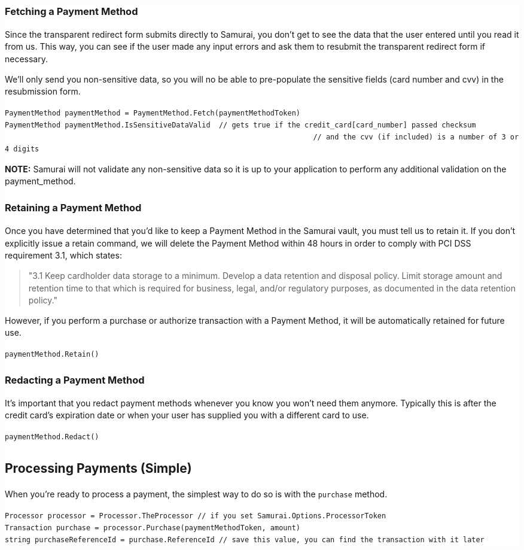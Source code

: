 
### Fetching a Payment Method

Since the transparent redirect form submits directly to Samurai, you don’t get to see the data that the user entered until you read it from us.  This way, you can see if the user made any input errors and ask them to resubmit the transparent redirect form if necessary.

We’ll only send you non-sensitive data, so you will no be able to pre-populate the sensitive fields (card number and cvv) in the resubmission form.

```dotnet
PaymentMethod paymentMethod = PaymentMethod.Fetch(paymentMethodToken)
PaymentMethod paymentMethod.IsSensitiveDataValid  // gets true if the credit_card[card_number] passed checksum
											                            // and the cvv (if included) is a number of 3 or 4 digits
```

**NOTE:** Samurai will not validate any non-sensitive data so it is up to your
application to perform any additional validation on the payment_method.


### Retaining a Payment Method

Once you have determined that you’d like to keep a Payment Method in the Samurai vault, you must tell us to retain it.  If you don’t explicitly issue a retain command, we will delete the Payment Method within 48 hours in order to comply with PCI DSS requirement 3.1, which states:

> "3.1  Keep cardholder data storage to a minimum. Develop a data retention and disposal policy. Limit storage amount and retention time to that which is required for business, legal, and/or regulatory purposes, as documented in the data retention policy."

However, if you perform a purchase or authorize transaction with a Payment Method, it will be automatically retained for future use.

```dotnet
paymentMethod.Retain()
```

### Redacting a Payment Method

It’s important that you redact payment methods whenever you know you won’t need them anymore.  Typically this is after the credit card’s expiration date or when your user has supplied you with a different card to use.

```dotnet
paymentMethod.Redact()
```



## Processing Payments (Simple)

When you’re ready to process a payment, the simplest way to do so is with the `purchase` method.

```dotnet
Processor processor = Processor.TheProcessor // if you set Samurai.Options.ProcessorToken
Transaction purchase = processor.Purchase(paymentMethodToken, amount)
string purchaseReferenceId = purchase.ReferenceId // save this value, you can find the transaction with it later
```
